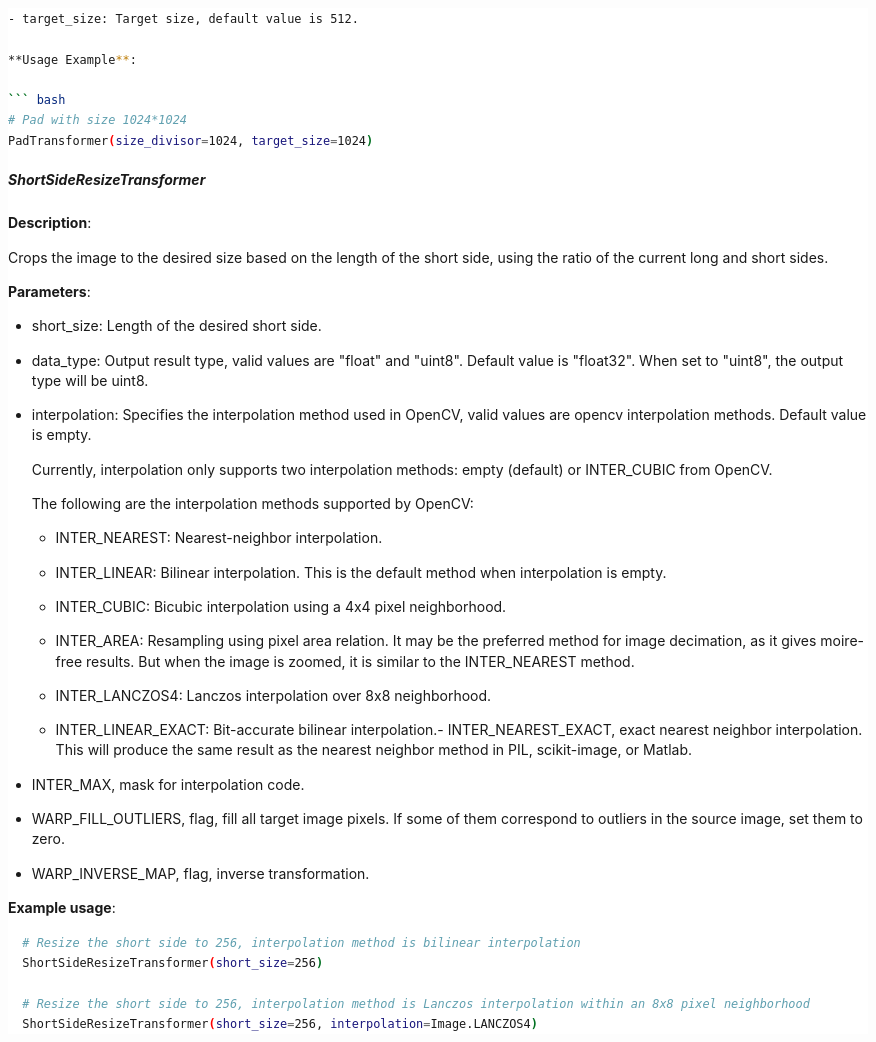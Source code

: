 ``` bash
- target_size: Target size, default value is 512.

**Usage Example**:

``` bash
# Pad with size 1024*1024
PadTransformer(size_divisor=1024, target_size=1024)
```

##### ShortSideResizeTransformer

**Description**:

Crops the image to the desired size based on the length of the short side, using the ratio of the current long and short sides.

**Parameters**:

- short_size: Length of the desired short side.

- data_type: Output result type, valid values are "float" and "uint8". Default value is "float32". When set to "uint8", the output type will be uint8.

- interpolation: Specifies the interpolation method used in OpenCV, valid values are opencv interpolation methods. Default value is empty.
  
  Currently, interpolation only supports two interpolation methods: empty (default) or INTER_CUBIC from OpenCV.

  The following are the interpolation methods supported by OpenCV:

  - INTER_NEAREST: Nearest-neighbor interpolation.

  - INTER_LINEAR: Bilinear interpolation. This is the default method when interpolation is empty.

  - INTER_CUBIC: Bicubic interpolation using a 4x4 pixel neighborhood.

  - INTER_AREA: Resampling using pixel area relation. It may be the preferred method for image decimation, as it gives moire-free results. But when the image is zoomed, it is similar to the INTER_NEAREST method.

  - INTER_LANCZOS4: Lanczos interpolation over 8x8 neighborhood.

  - INTER_LINEAR_EXACT: Bit-accurate bilinear interpolation.- INTER_NEAREST_EXACT, exact nearest neighbor interpolation. This will produce the same result as the nearest neighbor method in PIL, scikit-image, or Matlab.

- INTER_MAX, mask for interpolation code.

- WARP_FILL_OUTLIERS, flag, fill all target image pixels. If some of them correspond to outliers in the source image, set them to zero.

- WARP_INVERSE_MAP, flag, inverse transformation.

**Example usage**:

``` bash
  # Resize the short side to 256, interpolation method is bilinear interpolation
  ShortSideResizeTransformer(short_size=256)

  # Resize the short side to 256, interpolation method is Lanczos interpolation within an 8x8 pixel neighborhood
  ShortSideResizeTransformer(short_size=256, interpolation=Image.LANCZOS4) 
```
